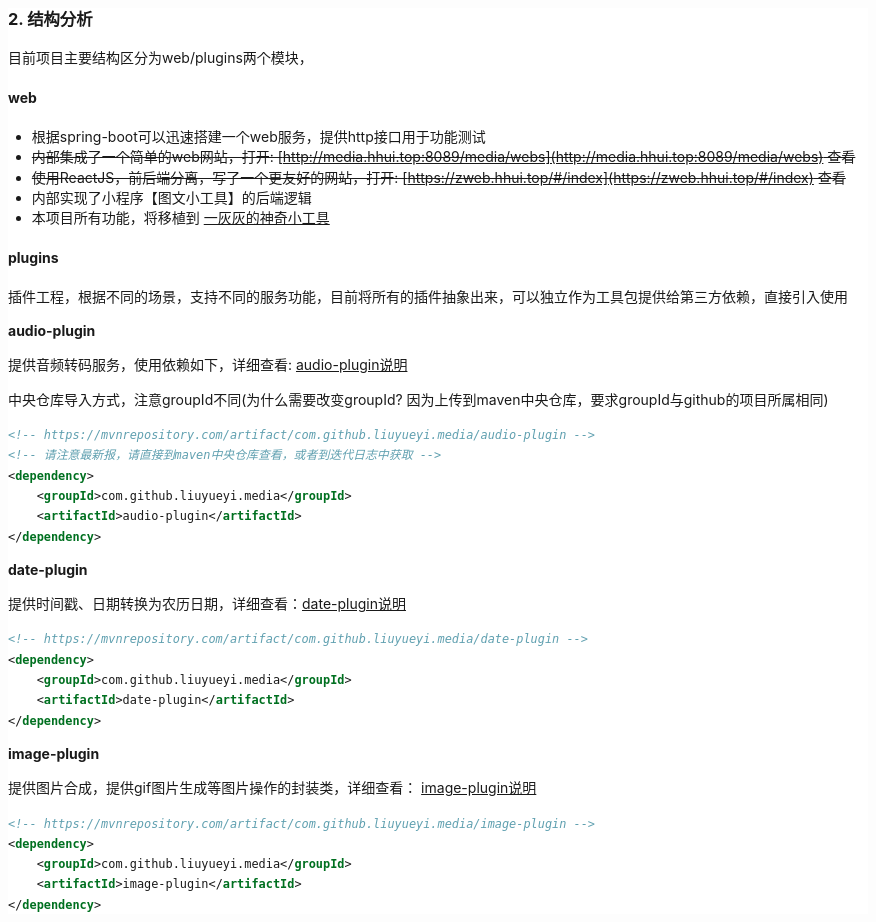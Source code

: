 ### 2. 结构分析

目前项目主要结构区分为web/plugins两个模块，

#### web

- 根据spring-boot可以迅速搭建一个web服务，提供http接口用于功能测试
- ~~内部集成了一个简单的web网站，打开: [http://media.hhui.top:8089/media/webs](http://media.hhui.top:8089/media/webs) 查看~~
- ~~使用ReactJS，前后端分离，写了一个更友好的网站，打开: [https://zweb.hhui.top/#/index](https://zweb.hhui.top/#/index) 查看~~
- 内部实现了小程序【图文小工具】的后端逻辑
- 本项目所有功能，将移植到 [一灰灰的神奇小工具](https://tool.hhui.top)

#### plugins 

插件工程，根据不同的场景，支持不同的服务功能，目前将所有的插件抽象出来，可以独立作为工具包提供给第三方依赖，直接引入使用

**audio-plugin**

提供音频转码服务，使用依赖如下，详细查看: [audio-plugin说明](plugins/audio-plugin/readme.md)

中央仓库导入方式，注意groupId不同(为什么需要改变groupId? 因为上传到maven中央仓库，要求groupId与github的项目所属相同)

```xml
<!-- https://mvnrepository.com/artifact/com.github.liuyueyi.media/audio-plugin -->
<!-- 请注意最新报，请直接到maven中央仓库查看，或者到迭代日志中获取 -->
<dependency>
    <groupId>com.github.liuyueyi.media</groupId>
    <artifactId>audio-plugin</artifactId>
</dependency>
```


**date-plugin**

提供时间戳、日期转换为农历日期，详细查看：[date-plugin说明](plugins/date-plugin/readme.md)

```xml
<!-- https://mvnrepository.com/artifact/com.github.liuyueyi.media/date-plugin -->
<dependency>
    <groupId>com.github.liuyueyi.media</groupId>
    <artifactId>date-plugin</artifactId>
</dependency>
```


**image-plugin**

提供图片合成，提供gif图片生成等图片操作的封装类，详细查看： [image-plugin说明](plugins/image-plugin/readme.md)


```xml
<!-- https://mvnrepository.com/artifact/com.github.liuyueyi.media/image-plugin -->
<dependency>
    <groupId>com.github.liuyueyi.media</groupId>
    <artifactId>image-plugin</artifactId>
</dependency>
```
